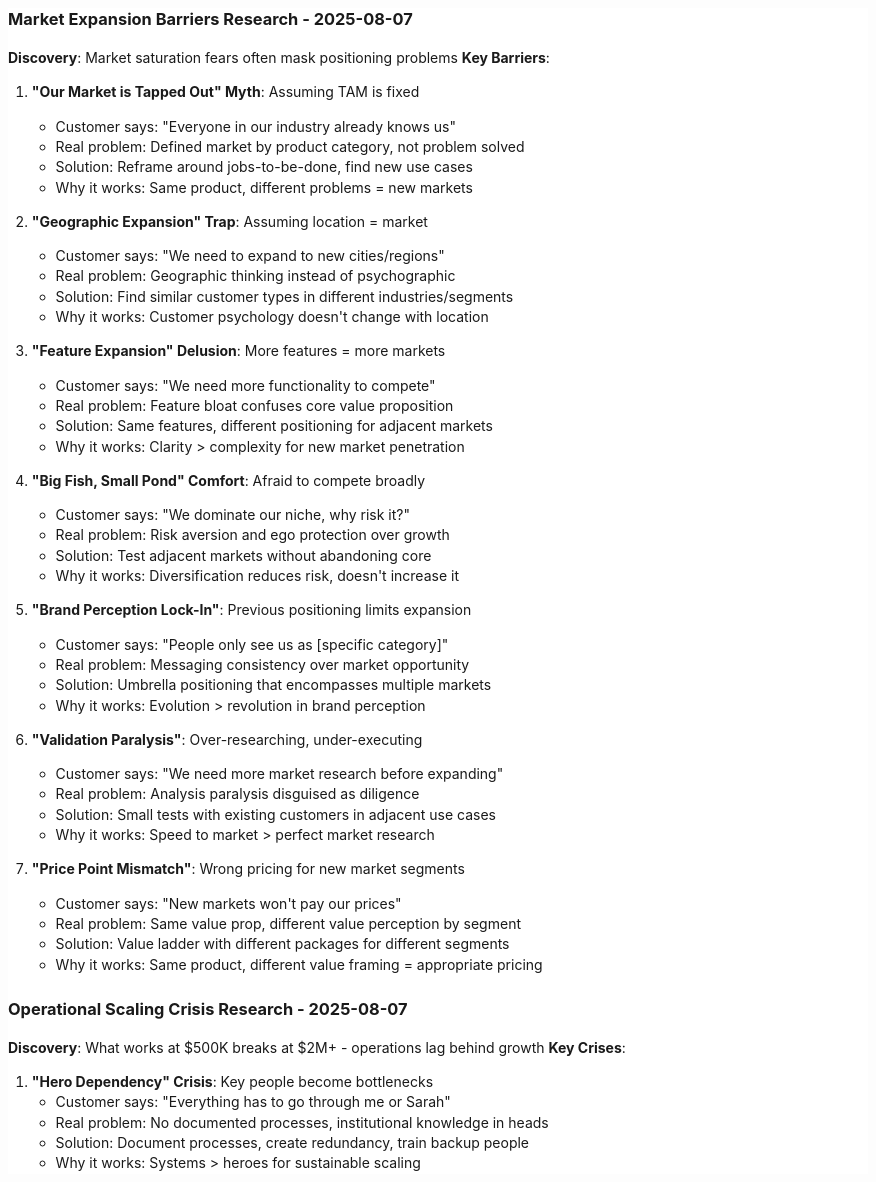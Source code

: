 ### Market Expansion Barriers Research - 2025-08-07
**Discovery**: Market saturation fears often mask positioning problems
**Key Barriers**:

1. **"Our Market is Tapped Out" Myth**: Assuming TAM is fixed
   - Customer says: "Everyone in our industry already knows us"
   - Real problem: Defined market by product category, not problem solved
   - Solution: Reframe around jobs-to-be-done, find new use cases
   - Why it works: Same product, different problems = new markets

2. **"Geographic Expansion" Trap**: Assuming location = market
   - Customer says: "We need to expand to new cities/regions"
   - Real problem: Geographic thinking instead of psychographic
   - Solution: Find similar customer types in different industries/segments
   - Why it works: Customer psychology doesn't change with location

3. **"Feature Expansion" Delusion**: More features = more markets
   - Customer says: "We need more functionality to compete"
   - Real problem: Feature bloat confuses core value proposition
   - Solution: Same features, different positioning for adjacent markets
   - Why it works: Clarity > complexity for new market penetration

4. **"Big Fish, Small Pond" Comfort**: Afraid to compete broadly
   - Customer says: "We dominate our niche, why risk it?"
   - Real problem: Risk aversion and ego protection over growth
   - Solution: Test adjacent markets without abandoning core
   - Why it works: Diversification reduces risk, doesn't increase it

5. **"Brand Perception Lock-In"**: Previous positioning limits expansion
   - Customer says: "People only see us as [specific category]"
   - Real problem: Messaging consistency over market opportunity
   - Solution: Umbrella positioning that encompasses multiple markets
   - Why it works: Evolution > revolution in brand perception

6. **"Validation Paralysis"**: Over-researching, under-executing
   - Customer says: "We need more market research before expanding"
   - Real problem: Analysis paralysis disguised as diligence
   - Solution: Small tests with existing customers in adjacent use cases
   - Why it works: Speed to market > perfect market research

7. **"Price Point Mismatch"**: Wrong pricing for new market segments
   - Customer says: "New markets won't pay our prices"
   - Real problem: Same value prop, different value perception by segment
   - Solution: Value ladder with different packages for different segments
   - Why it works: Same product, different value framing = appropriate pricing

### Operational Scaling Crisis Research - 2025-08-07
**Discovery**: What works at $500K breaks at $2M+ - operations lag behind growth
**Key Crises**:

1. **"Hero Dependency" Crisis**: Key people become bottlenecks
   - Customer says: "Everything has to go through me or Sarah"
   - Real problem: No documented processes, institutional knowledge in heads
   - Solution: Document processes, create redundancy, train backup people
   - Why it works: Systems > heroes for sustainable scaling
